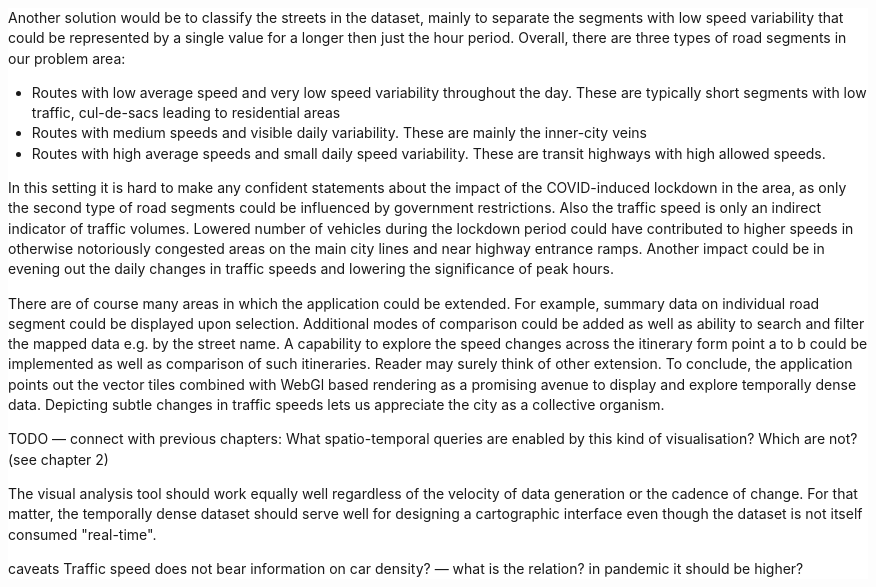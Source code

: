 Another solution would be to classify the streets in the dataset, mainly to separate the segments with low speed variability that could be represented by a single value for a longer then just the hour period. Overall, there are three types of road segments in our problem area:

- Routes with low average speed and very low speed variability throughout the day. These are typically short segments with low traffic, cul-de-sacs leading to residential areas 
- Routes with medium speeds and visible daily variability. These are mainly the inner-city veins
- Routes with high average speeds and small daily speed variability. These are transit highways with high allowed speeds. 

In this setting it is hard to make any confident statements about the impact of the COVID-induced lockdown in the area, as only the second type of road segments could be influenced by government restrictions. Also the traffic speed is only an indirect indicator of traffic volumes. Lowered number 
of vehicles during the lockdown period could have contributed to higher speeds in otherwise notoriously congested areas on the main city lines and near highway entrance ramps. Another impact could be in evening out the daily changes in traffic speeds and lowering the significance of peak hours.

There are of course many areas in which the application could be extended. For example, summary data on individual road segment could be displayed upon selection. Additional modes of comparison could be added as well as ability to search and filter the mapped data e.g. by the street name. A capability to explore the speed changes across the itinerary form point a to b could be implemented as well as comparison of such itineraries. Reader may surely think of other extension. To conclude, the application points out the vector tiles combined with WebGl based rendering as a promising avenue to display and explore temporally dense data. Depicting subtle changes in traffic speeds lets us appreciate the city as a collective organism. 


TODO — connect with previous chapters: What spatio-temporal queries are enabled by this kind of visualisation? Which are not? (see chapter 2)

The visual analysis tool should work equally well regardless of the velocity of data generation or the cadence of change. For that matter, the temporally dense dataset should serve well for designing a cartographic interface even though the dataset is not itself consumed "real-time". 

caveats
Traffic speed does not bear information on car density? — what is the relation? in pandemic it should be higher?
